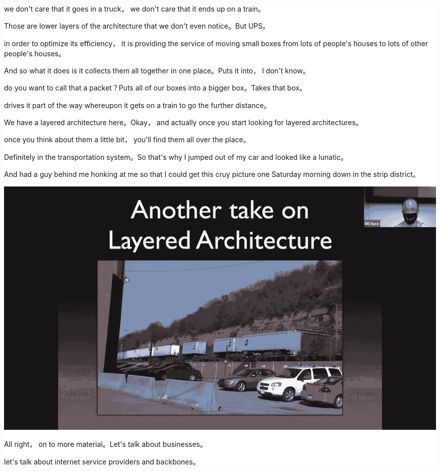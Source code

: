  we don't care that it goes in a truck， we don't care that it ends up on a train。

 Those are lower layers of the architecture that we don't even notice。But UPS。

 in order to optimize its efficiency， it is providing the service of moving small boxes from lots of people's houses to lots of other people's houses。

And so what it does is it collects them all together in one place。Puts it into， I don't know。

 do you want to call that a packet？Puts all of our boxes into a bigger box。Takes that box。

 drives it part of the way whereupon it gets on a train to go the further distance。

We have a layered architecture here。Okay， and actually once you start looking for layered architectures。

 once you think about them a little bit， you'll find them all over the place。

Definitely in the transportation system。So that's why I jumped out of my car and looked like a lunatic。

And had a guy behind me honking at me so that I could get this cruy picture one Saturday morning down in the strip district。



![](img/292124af53cdf061a235ab4365fd159f_8.png)

All right， on to more material。Let's talk about businesses。

 let's talk about internet service providers and backbones。


